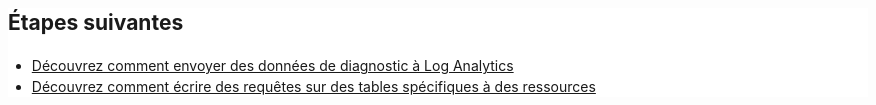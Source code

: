 ## <a name="next-steps"></a>Étapes suivantes

- [Découvrez comment envoyer des données de diagnostic à Log Analytics](https://docs.microsoft.com/azure/backup/backup-azure-diagnostic-events)
- [Découvrez comment écrire des requêtes sur des tables spécifiques à des ressources](https://docs.microsoft.com/azure/backup/backup-azure-monitoring-use-azuremonitor#sample-kusto-queries)
